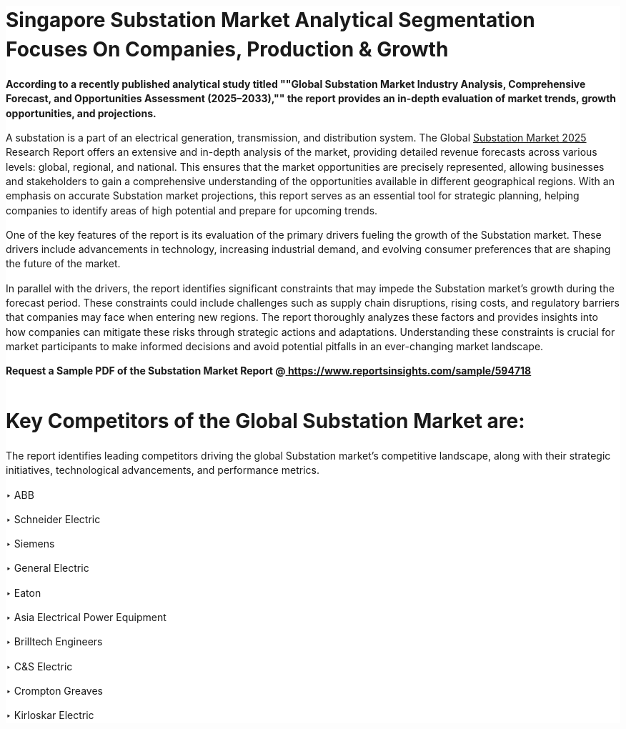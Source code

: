 # Singapore Substation Market Analytical Segmentation Focuses On Companies, Production & Growth

<strong>According to a recently published analytical study titled ""Global Substation Market Industry Analysis, Comprehensive Forecast, and Opportunities Assessment (2025–2033),"" the report provides an in-depth evaluation of market trends, growth opportunities, and projections.</strong>

A substation is a part of an electrical generation, transmission, and distribution system. The Global <a href=https://www.reportsinsights.com/sample/594718>Substation Market 2025 </a> Research Report offers an extensive and in-depth analysis of the market, providing detailed revenue forecasts across various levels: global, regional, and national. This ensures that the market opportunities are precisely represented, allowing businesses and stakeholders to gain a comprehensive understanding of the opportunities available in different geographical regions. With an emphasis on accurate Substation market projections, this report serves as an essential tool for strategic planning, helping companies to identify areas of high potential and prepare for upcoming trends.

One of the key features of the report is its evaluation of the primary drivers fueling the growth of the Substation market. These drivers include advancements in technology, increasing industrial demand, and evolving consumer preferences that are shaping the future of the market. 

In parallel with the drivers, the report identifies significant constraints that may impede the Substation market’s growth during the forecast period. These constraints could include challenges such as supply chain disruptions, rising costs, and regulatory barriers that companies may face when entering new regions. The report thoroughly analyzes these factors and provides insights into how companies can mitigate these risks through strategic actions and adaptations. Understanding these constraints is crucial for market participants to make informed decisions and avoid potential pitfalls in an ever-changing market landscape.

<strong>Request a Sample PDF of the Substation Market Report </strong><strong>@<a href=https://www.reportsinsights.com/sample/594718> https://www.reportsinsights.com/sample/594718</a></strong></font>

# <strong>Key Competitors of the Global Substation Market are:</strong>

The report identifies leading competitors driving the global Substation market’s competitive landscape, along with their strategic initiatives, technological advancements, and performance metrics.

‣ ABB

‣ Schneider Electric

‣ Siemens

‣ General Electric

‣ Eaton

‣ Asia Electrical Power Equipment

‣ Brilltech Engineers

‣ C&S Electric

‣ Crompton Greaves

‣ Kirloskar Electric
